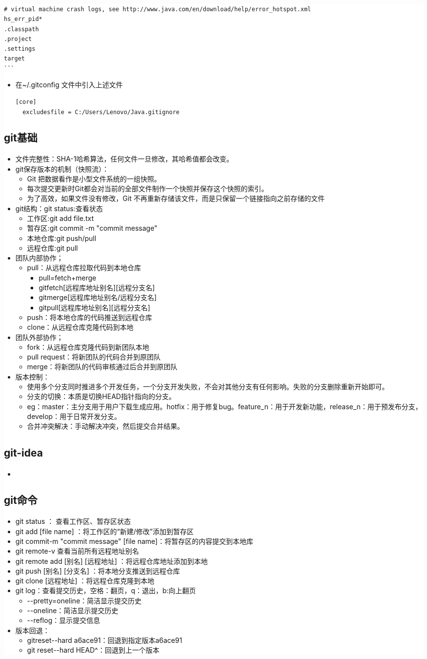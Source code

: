     # virtual machine crash logs, see http://www.java.com/en/download/help/error_hotspot.xml
    hs_err_pid*
    .classpath
    .project
    .settings
    target
    ```
  - 在~/.gitconfig 文件中引入上述文件
    ```
    [core]
      excludesfile = C:/Users/Lenovo/Java.gitignore
    ```
## git基础
+ 文件完整性：SHA-1哈希算法，任何文件一旦修改，其哈希值都会改变。
+ git保存版本的机制（快照流）：
  - Git 把数据看作是小型文件系统的一组快照。
  - 每次提交更新时Git都会对当前的全部文件制作一个快照并保存这个快照的索引。
  - 为了高效，如果文件没有修改，Git 不再重新存储该文件，而是只保留一个链接指向之前存储的文件
+ git结构：git status:查看状态
  - 工作区:git add file.txt
  - 暂存区:git commit -m "commit message"
  - 本地仓库:git push/pull
  - 远程仓库:git pull
+ 团队内部协作；
  - pull：从远程仓库拉取代码到本地仓库
    -  pull=fetch+merge
    -  gitfetch[远程库地址别名][远程分支名]
    -  gitmerge[远程库地址别名/远程分支名]
    -  gitpull[远程库地址别名][远程分支名]
  - push：将本地仓库的代码推送到远程仓库
  - clone：从远程仓库克隆代码到本地
+ 团队外部协作；
  - fork：从远程仓库克隆代码到新团队本地
  - pull request：将新团队的代码合并到原团队
  - merge：将新团队的代码审核通过后合并到原团队
+ 版本控制：
  - 使用多个分支同时推进多个开发任务，一个分支开发失败，不会对其他分支有任何影响。失败的分支删除重新开始即可。
  - 分支的切换：本质是切换HEAD指针指向的分支。
  - eg：master：主分支用于用户下载生成应用。hotfix：用于修复bug。feature_n：用于开发新功能，release_n：用于预发布分支，develop：用于日常开发分支。
  - 合并冲突解决：手动解决冲突，然后提交合并结果。

## git-idea 
+ 

## git命令 
+ git status ： 查看工作区、暂存区状态
+ git add [file name] ：将工作区的“新建/修改”添加到暂存区
+ git commit-m "commit message" [file name]：将暂存区的内容提交到本地库
+ git remote-v 查看当前所有远程地址别名
+ git remote add [别名] [远程地址] ：将远程仓库地址添加到本地
+ git push [别名] [分支名] ：将本地分支推送到远程仓库
+ git clone [远程地址] ：将远程仓库克隆到本地
+ git log：查看提交历史，空格：翻页，q：退出，b:向上翻页
  - --pretty=oneline：简洁显示提交历史
  - --oneline：简洁显示提交历史
  - --reflog：显示提交信息
+ 版本回退：
  - gitreset--hard a6ace91：回退到指定版本a6ace91
  - git reset--hard HEAD^：回退到上一个版本